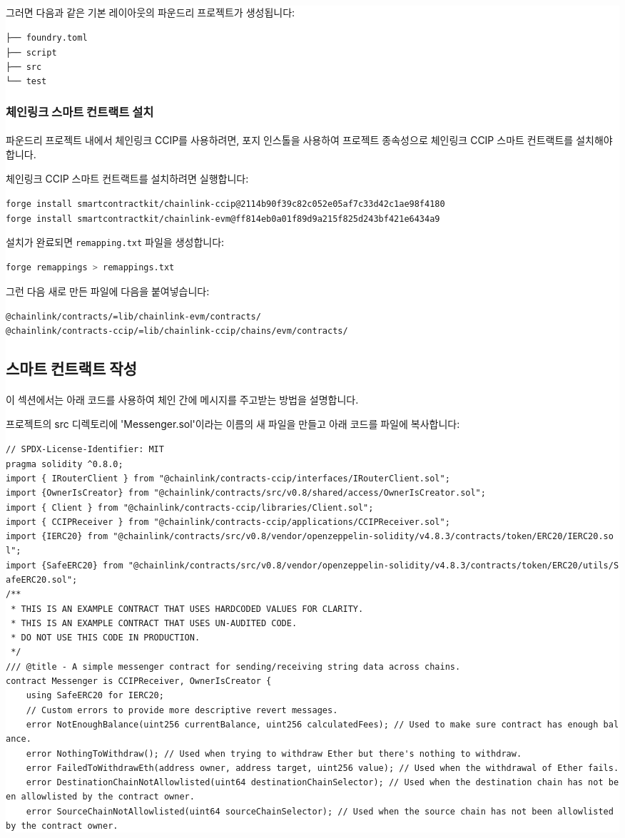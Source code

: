그러면 다음과 같은 기본 레이아웃의 파운드리 프로젝트가 생성됩니다:

```bash
├── foundry.toml
├── script
├── src
└── test
```

### 체인링크 스마트 컨트랙트 설치

파운드리 프로젝트 내에서 체인링크 CCIP를 사용하려면, 포지 인스톨을 사용하여 프로젝트 종속성으로 체인링크 CCIP 스마트 컨트랙트를 설치해야 합니다.

체인링크 CCIP 스마트 컨트랙트를 설치하려면 실행합니다:

```bash
forge install smartcontractkit/chainlink-ccip@2114b90f39c82c052e05af7c33d42c1ae98f4180
forge install smartcontractkit/chainlink-evm@ff814eb0a01f89d9a215f825d243bf421e6434a9
```

설치가 완료되면 `remapping.txt` 파일을 생성합니다:

```bash
forge remappings > remappings.txt
```

그런 다음 새로 만든 파일에 다음을 붙여넣습니다:

```bash
@chainlink/contracts/=lib/chainlink-evm/contracts/
@chainlink/contracts-ccip/=lib/chainlink-ccip/chains/evm/contracts/
```

## 스마트 컨트랙트 작성

이 섹션에서는 아래 코드를 사용하여 체인 간에 메시지를 주고받는 방법을 설명합니다.

프로젝트의 src 디렉토리에 'Messenger.sol'이라는 이름의 새 파일을 만들고 아래 코드를 파일에 복사합니다:

```solidity
// SPDX-License-Identifier: MIT
pragma solidity ^0.8.0;
import { IRouterClient } from "@chainlink/contracts-ccip/interfaces/IRouterClient.sol";
import {OwnerIsCreator} from "@chainlink/contracts/src/v0.8/shared/access/OwnerIsCreator.sol";
import { Client } from "@chainlink/contracts-ccip/libraries/Client.sol";
import { CCIPReceiver } from "@chainlink/contracts-ccip/applications/CCIPReceiver.sol";
import {IERC20} from "@chainlink/contracts/src/v0.8/vendor/openzeppelin-solidity/v4.8.3/contracts/token/ERC20/IERC20.sol";
import {SafeERC20} from "@chainlink/contracts/src/v0.8/vendor/openzeppelin-solidity/v4.8.3/contracts/token/ERC20/utils/SafeERC20.sol";
/**
 * THIS IS AN EXAMPLE CONTRACT THAT USES HARDCODED VALUES FOR CLARITY.
 * THIS IS AN EXAMPLE CONTRACT THAT USES UN-AUDITED CODE.
 * DO NOT USE THIS CODE IN PRODUCTION.
 */
/// @title - A simple messenger contract for sending/receiving string data across chains.
contract Messenger is CCIPReceiver, OwnerIsCreator {
    using SafeERC20 for IERC20;
    // Custom errors to provide more descriptive revert messages.
    error NotEnoughBalance(uint256 currentBalance, uint256 calculatedFees); // Used to make sure contract has enough balance.
    error NothingToWithdraw(); // Used when trying to withdraw Ether but there's nothing to withdraw.
    error FailedToWithdrawEth(address owner, address target, uint256 value); // Used when the withdrawal of Ether fails.
    error DestinationChainNotAllowlisted(uint64 destinationChainSelector); // Used when the destination chain has not been allowlisted by the contract owner.
    error SourceChainNotAllowlisted(uint64 sourceChainSelector); // Used when the source chain has not been allowlisted by the contract owner.
```